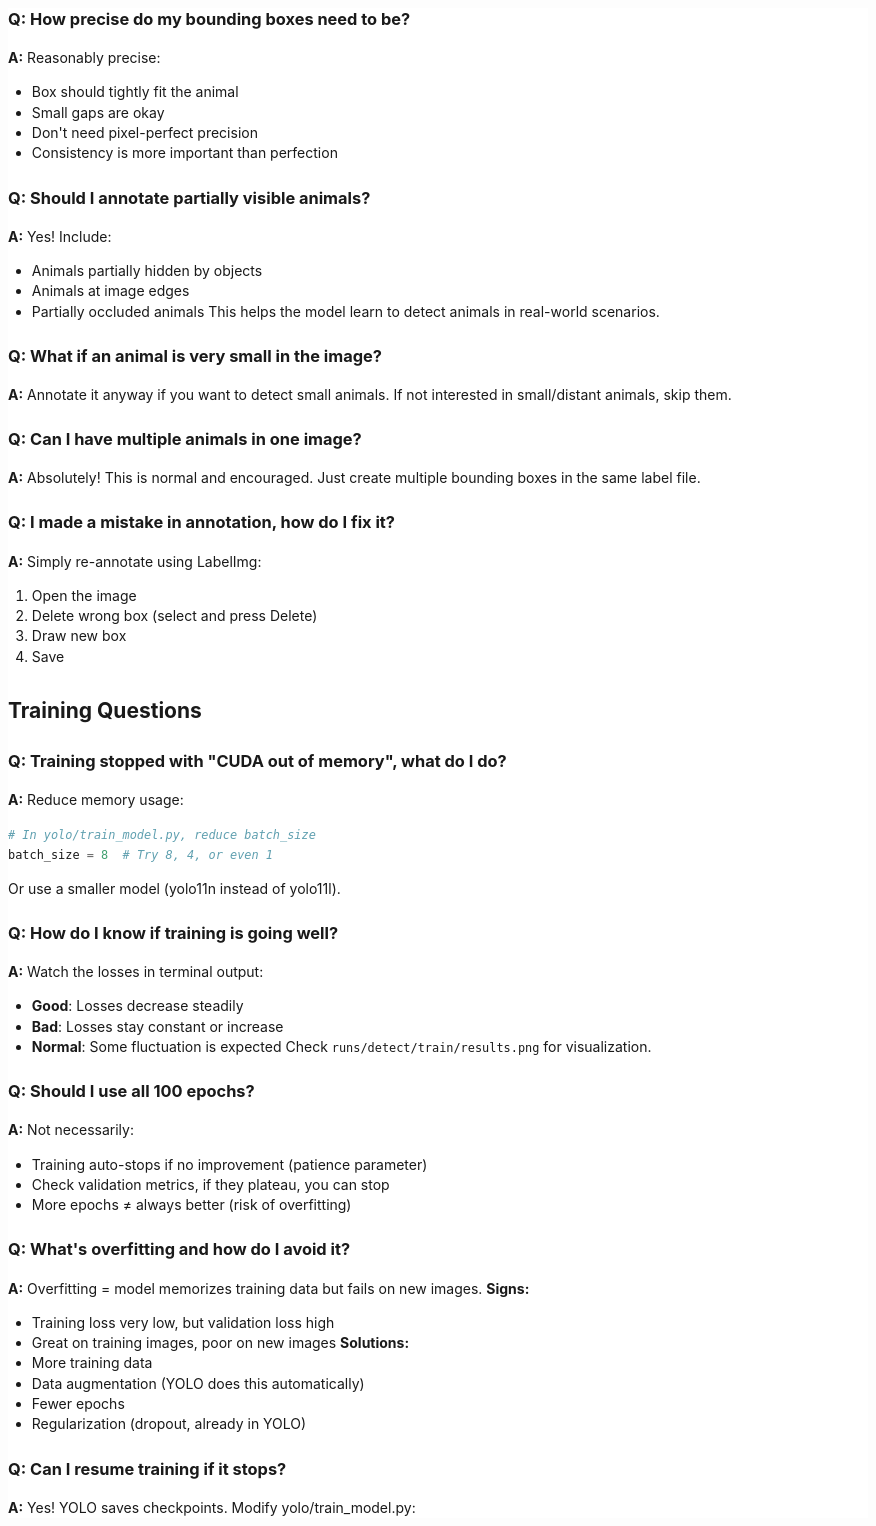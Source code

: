 ### Q: How precise do my bounding boxes need to be?
**A:** Reasonably precise:
- Box should tightly fit the animal
- Small gaps are okay
- Don't need pixel-perfect precision
- Consistency is more important than perfection
### Q: Should I annotate partially visible animals?
**A:** Yes! Include:
- Animals partially hidden by objects
- Animals at image edges
- Partially occluded animals
This helps the model learn to detect animals in real-world scenarios.
### Q: What if an animal is very small in the image?
**A:** Annotate it anyway if you want to detect small animals. If not interested in small/distant animals, skip them.
### Q: Can I have multiple animals in one image?
**A:** Absolutely! This is normal and encouraged. Just create multiple bounding boxes in the same label file.
### Q: I made a mistake in annotation, how do I fix it?
**A:** Simply re-annotate using LabelImg:
1. Open the image
2. Delete wrong box (select and press Delete)
3. Draw new box
4. Save
## Training Questions
### Q: Training stopped with "CUDA out of memory", what do I do?
**A:** Reduce memory usage:
```python
# In yolo/train_model.py, reduce batch_size
batch_size = 8  # Try 8, 4, or even 1
```
Or use a smaller model (yolo11n instead of yolo11l).
### Q: How do I know if training is going well?
**A:** Watch the losses in terminal output:
- **Good**: Losses decrease steadily
- **Bad**: Losses stay constant or increase
- **Normal**: Some fluctuation is expected
Check `runs/detect/train/results.png` for visualization.
### Q: Should I use all 100 epochs?
**A:** Not necessarily:
- Training auto-stops if no improvement (patience parameter)
- Check validation metrics, if they plateau, you can stop
- More epochs ≠ always better (risk of overfitting)
### Q: What's overfitting and how do I avoid it?
**A:** Overfitting = model memorizes training data but fails on new images.
**Signs:**
- Training loss very low, but validation loss high
- Great on training images, poor on new images
**Solutions:**
- More training data
- Data augmentation (YOLO does this automatically)
- Fewer epochs
- Regularization (dropout, already in YOLO)
### Q: Can I resume training if it stops?
**A:** Yes! YOLO saves checkpoints. Modify yolo/train_model.py: